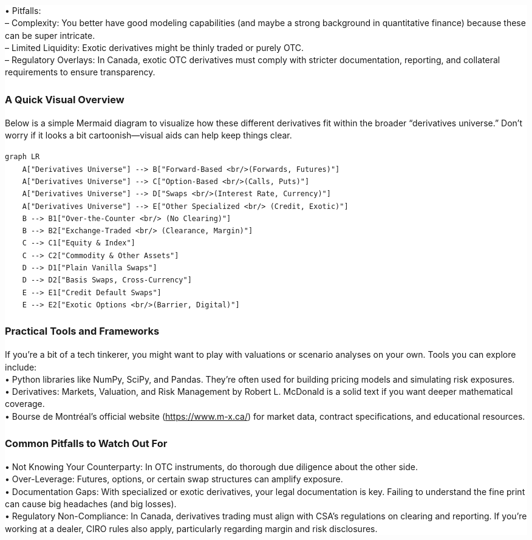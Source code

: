 • Pitfalls:  
  – Complexity: You better have good modeling capabilities (and maybe a strong background in quantitative finance) because these can be super intricate.  
  – Limited Liquidity: Exotic derivatives might be thinly traded or purely OTC.  
  – Regulatory Overlays: In Canada, exotic OTC derivatives must comply with stricter documentation, reporting, and collateral requirements to ensure transparency.

  
### A Quick Visual Overview

Below is a simple Mermaid diagram to visualize how these different derivatives fit within the broader “derivatives universe.” Don’t worry if it looks a bit cartoonish—visual aids can help keep things clear.

```mermaid
graph LR
    A["Derivatives Universe"] --> B["Forward-Based <br/>(Forwards, Futures)"]
    A["Derivatives Universe"] --> C["Option-Based <br/>(Calls, Puts)"]
    A["Derivatives Universe"] --> D["Swaps <br/>(Interest Rate, Currency)"]
    A["Derivatives Universe"] --> E["Other Specialized <br/> (Credit, Exotic)"]
    B --> B1["Over-the-Counter <br/> (No Clearing)"]
    B --> B2["Exchange-Traded <br/> (Clearance, Margin)"]
    C --> C1["Equity & Index"]
    C --> C2["Commodity & Other Assets"]
    D --> D1["Plain Vanilla Swaps"]
    D --> D2["Basis Swaps, Cross-Currency"]
    E --> E1["Credit Default Swaps"]
    E --> E2["Exotic Options <br/>(Barrier, Digital)"]
```

  
### Practical Tools and Frameworks

If you’re a bit of a tech tinkerer, you might want to play with valuations or scenario analyses on your own. Tools you can explore include:  
• Python libraries like NumPy, SciPy, and Pandas. They’re often used for building pricing models and simulating risk exposures.  
• Derivatives: Markets, Valuation, and Risk Management by Robert L. McDonald is a solid text if you want deeper mathematical coverage.  
• Bourse de Montréal’s official website (https://www.m-x.ca/) for market data, contract specifications, and educational resources.

  
### Common Pitfalls to Watch Out For

• Not Knowing Your Counterparty: In OTC instruments, do thorough due diligence about the other side.  
• Over-Leverage: Futures, options, or certain swap structures can amplify exposure.  
• Documentation Gaps: With specialized or exotic derivatives, your legal documentation is key. Failing to understand the fine print can cause big headaches (and big losses).  
• Regulatory Non-Compliance: In Canada, derivatives trading must align with CSA’s regulations on clearing and reporting. If you’re working at a dealer, CIRO rules also apply, particularly regarding margin and risk disclosures.
